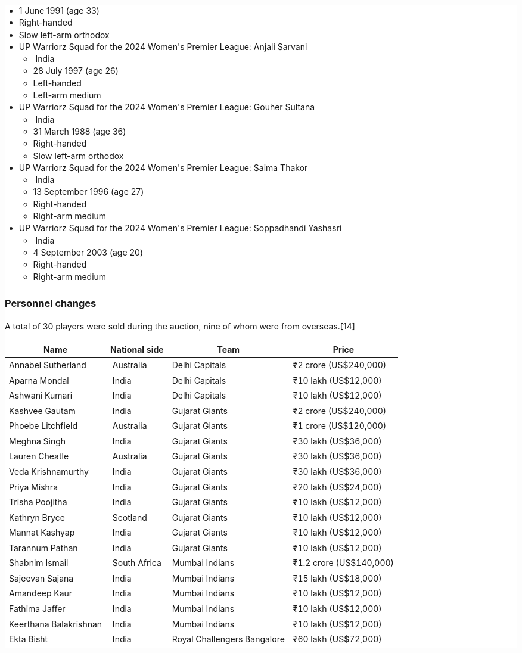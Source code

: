   * 1 June 1991 (age 33)
  * Right-handed
  * Slow left-arm orthodox
* UP Warriorz Squad for the 2024 Women's Premier League: Anjali Sarvani
  *  India
  * 28 July 1997 (age 26)
  * Left-handed
  * Left-arm medium
* UP Warriorz Squad for the 2024 Women's Premier League: Gouher Sultana
  *  India
  * 31 March 1988 (age 36)
  * Right-handed
  * Slow left-arm orthodox
* UP Warriorz Squad for the 2024 Women's Premier League: Saima Thakor
  *  India
  * 13 September 1996 (age 27)
  * Right-handed
  * Right-arm medium
* UP Warriorz Squad for the 2024 Women's Premier League: Soppadhandi Yashasri
  *  India
  * 4 September 2003 (age 20)
  * Right-handed
  * Right-arm medium


### Personnel changes

A total of 30 players were sold during the auction, nine of whom were from overseas.[14]


|Name                  |National side|Team                       |Price                  |
|----------------------|-------------|---------------------------|-----------------------|
|Annabel Sutherland    | Australia   |Delhi Capitals             |₹2 crore (US$240,000)  |
|Aparna Mondal         | India       |Delhi Capitals             |₹10 lakh (US$12,000)   |
|Ashwani Kumari        | India       |Delhi Capitals             |₹10 lakh (US$12,000)   |
|Kashvee Gautam        | India       |Gujarat Giants             |₹2 crore (US$240,000)  |
|Phoebe Litchfield     | Australia   |Gujarat Giants             |₹1 crore (US$120,000)  |
|Meghna Singh          | India       |Gujarat Giants             |₹30 lakh (US$36,000)   |
|Lauren Cheatle        | Australia   |Gujarat Giants             |₹30 lakh (US$36,000)   |
|Veda Krishnamurthy    | India       |Gujarat Giants             |₹30 lakh (US$36,000)   |
|Priya Mishra          | India       |Gujarat Giants             |₹20 lakh (US$24,000)   |
|Trisha Poojitha       | India       |Gujarat Giants             |₹10 lakh (US$12,000)   |
|Kathryn Bryce         | Scotland    |Gujarat Giants             |₹10 lakh (US$12,000)   |
|Mannat Kashyap        | India       |Gujarat Giants             |₹10 lakh (US$12,000)   |
|Tarannum Pathan       | India       |Gujarat Giants             |₹10 lakh (US$12,000)   |
|Shabnim Ismail        | South Africa|Mumbai Indians             |₹1.2 crore (US$140,000)|
|Sajeevan Sajana       | India       |Mumbai Indians             |₹15 lakh (US$18,000)   |
|Amandeep Kaur         | India       |Mumbai Indians             |₹10 lakh (US$12,000)   |
|Fathima Jaffer        | India       |Mumbai Indians             |₹10 lakh (US$12,000)   |
|Keerthana Balakrishnan| India       |Mumbai Indians             |₹10 lakh (US$12,000)   |
|Ekta Bisht            | India       |Royal Challengers Bangalore|₹60 lakh (US$72,000)   |